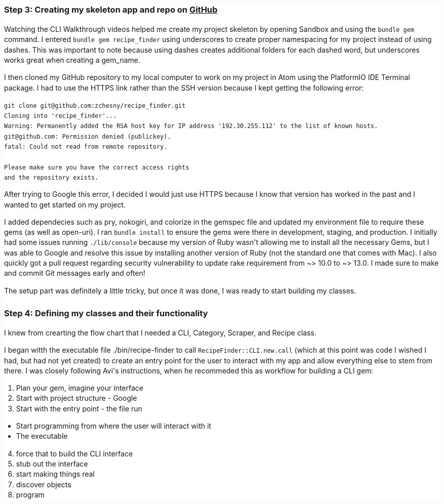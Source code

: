 ### Step 3: Creating my skeleton app and repo on [GitHub](https://github.com/zchesny/recipe_finder)

Watching the CLI Walkthrough videos helped me create my project skeleton by opening Sandbox and using the `bundle gem` command. I entered `bundle gem recipe_finder` using underscores to create proper namespacing for my project instead of using dashes. This was important to note because using dashes creates additional folders for each dashed word, but underscores works great when creating a gem_name.

I then cloned my GitHub repository to my local computer to work on my project in Atom using the PlatformIO IDE Terminal package. I had to use the HTTPS link rather than the SSH version because I kept getting the following error: 

```
git clone git@github.com:zchesny/recipe_finder.git
Cloning into 'recipe_finder'...
Warning: Permanently added the RSA host key for IP address '192.30.255.112' to the list of known hosts.
git@github.com: Permission denied (publickey).
fatal: Could not read from remote repository.

Please make sure you have the correct access rights
and the repository exists.
```

After trying to Google this error, I decided I would just use HTTPS because I know that version has worked in the past and I wanted to get started on my project. 

I added dependecies such as pry, nokogiri, and colorize in the gemspec file and updated my environment file to require these gems (as well as open-uri). I ran `bundle install` to ensure the gems were there in development, staging, and production. I initially had some issues running `./lib/console` because my version of Ruby wasn't allowing me to install all the necessary Gems, but I was able to Google and resolve this issue by installing another version of Ruby (not the standard one that comes with Mac). I also quickly got a pull request regarding security vulnerability to update rake requirement from ~> 10.0 to ~> 13.0. I made sure to make and commit Git messages early and often!

The setup part was definitely a little tricky, but once it was done, I was ready to start building my classes. 

### Step 4: Defining my classes and their functionality

I knew from crearting the flow chart that I needed a CLI, Category, Scraper, and Recipe class. 

I began witth the executable file ./bin/recipe-finder to call `RecipeFinder::CLI.new.call` (which at this point was code I wished I had, but had not yet created) to create an entry point for the user to interact with my app and allow everything else to stem from there. I was closely following Avi's instructions, when he recommeded this as workflow for building a CLI gem: 

1. Plan your gem, imagine your interface
2. Start with project structure - Google
3. Start with the entry point - the file run
  - Start programming from where the user will interact with it
  - The executable
4. force that to build the CLI interface
5. stub out the interface
6. start making things real
7. discover objects
8. program
